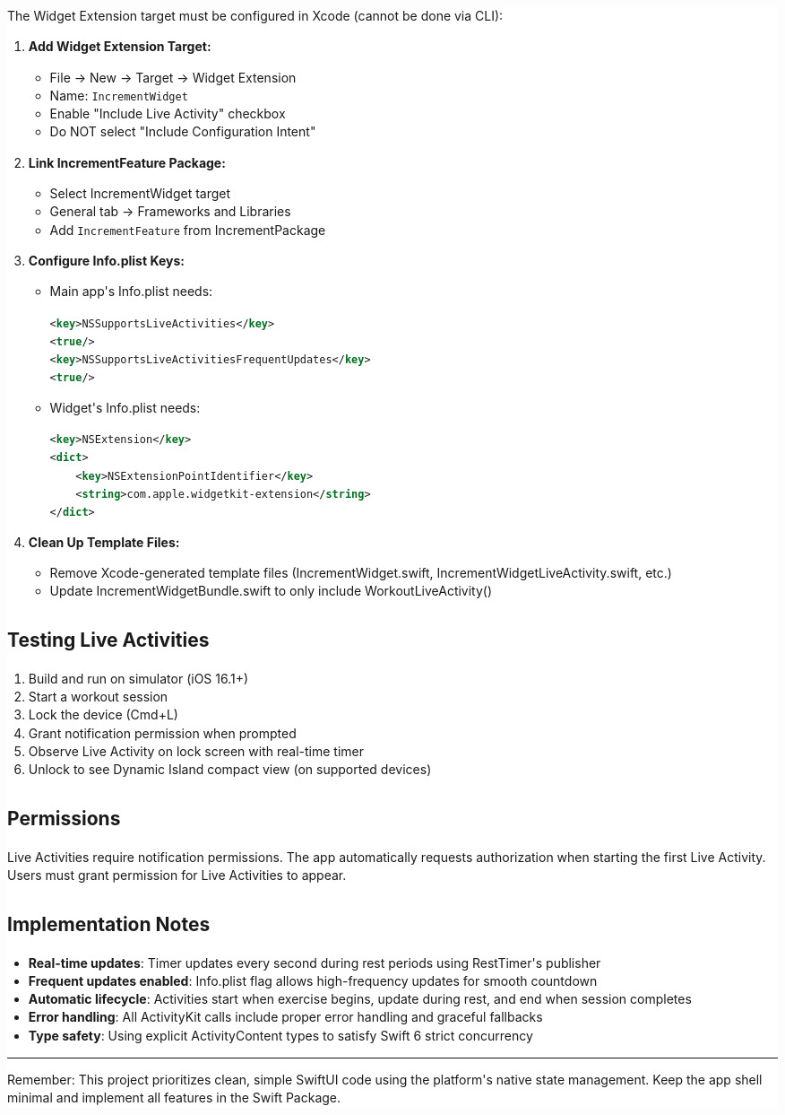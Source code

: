 The Widget Extension target must be configured in Xcode (cannot be done via CLI):

1. **Add Widget Extension Target:**
   - File → New → Target → Widget Extension
   - Name: `IncrementWidget`
   - Enable "Include Live Activity" checkbox
   - Do NOT select "Include Configuration Intent"

2. **Link IncrementFeature Package:**
   - Select IncrementWidget target
   - General tab → Frameworks and Libraries
   - Add `IncrementFeature` from IncrementPackage

3. **Configure Info.plist Keys:**
   - Main app's Info.plist needs:
     ```xml
     <key>NSSupportsLiveActivities</key>
     <true/>
     <key>NSSupportsLiveActivitiesFrequentUpdates</key>
     <true/>
     ```
   - Widget's Info.plist needs:
     ```xml
     <key>NSExtension</key>
     <dict>
         <key>NSExtensionPointIdentifier</key>
         <string>com.apple.widgetkit-extension</string>
     </dict>
     ```

4. **Clean Up Template Files:**
   - Remove Xcode-generated template files (IncrementWidget.swift, IncrementWidgetLiveActivity.swift, etc.)
   - Update IncrementWidgetBundle.swift to only include WorkoutLiveActivity()

## Testing Live Activities

1. Build and run on simulator (iOS 16.1+)
2. Start a workout session
3. Lock the device (Cmd+L)
4. Grant notification permission when prompted
5. Observe Live Activity on lock screen with real-time timer
6. Unlock to see Dynamic Island compact view (on supported devices)

## Permissions

Live Activities require notification permissions. The app automatically requests authorization when starting the first Live Activity. Users must grant permission for Live Activities to appear.

## Implementation Notes

- **Real-time updates**: Timer updates every second during rest periods using RestTimer's publisher
- **Frequent updates enabled**: Info.plist flag allows high-frequency updates for smooth countdown
- **Automatic lifecycle**: Activities start when exercise begins, update during rest, and end when session completes
- **Error handling**: All ActivityKit calls include proper error handling and graceful fallbacks
- **Type safety**: Using explicit ActivityContent types to satisfy Swift 6 strict concurrency

---

Remember: This project prioritizes clean, simple SwiftUI code using the platform's native state management. Keep the app shell minimal and implement all features in the Swift Package.